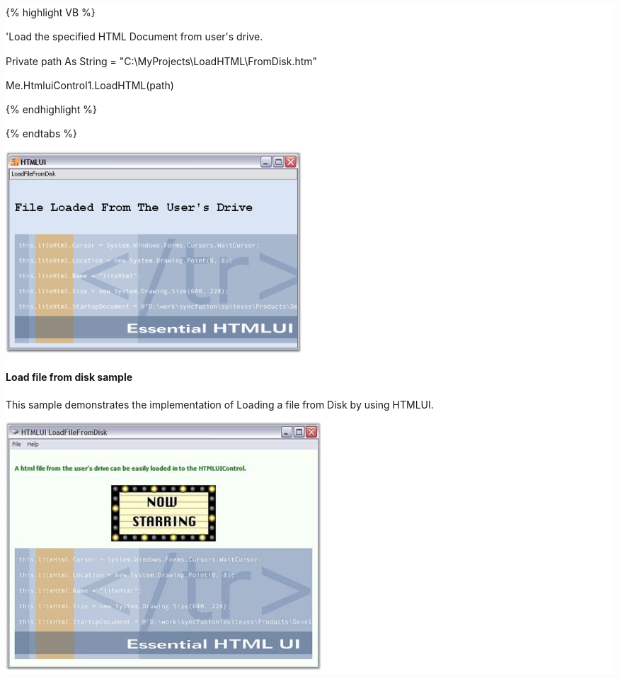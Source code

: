 {% highlight VB %}



'Load the specified HTML Document from user's drive.

Private path As String = "C:\MyProjects\LoadHTML\FromDisk.htm"

Me.HtmluiControl1.LoadHTML(path)

{% endhighlight %}

{% endtabs %}

![Windows Forms Html Viewer disk file loaded in HTMLUIContrl](loading-html_images/windows-forms-html-viewer-disk-file-loaded.png)



#### Load file from disk sample

This sample demonstrates the implementation of Loading a file from Disk by using HTMLUI.

![Windows Forms Html Viewer disk document loaded in HTMLUIContrl](loading-html_images/windows-forms-html-viewer-disk-document-loaded.jpeg)
